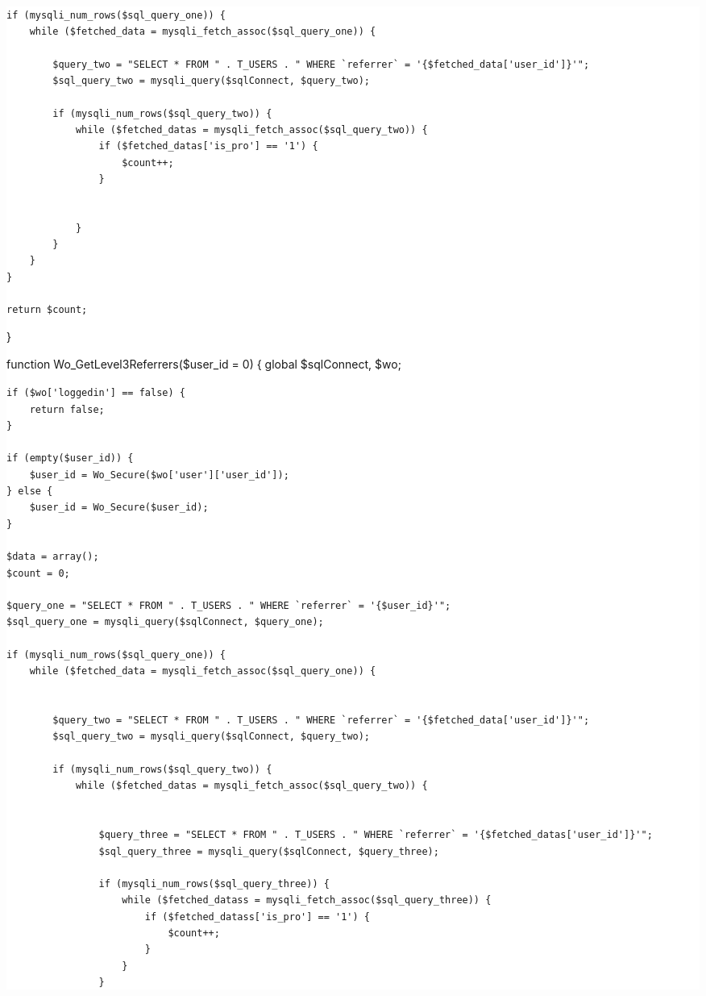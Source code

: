     if (mysqli_num_rows($sql_query_one)) {
        while ($fetched_data = mysqli_fetch_assoc($sql_query_one)) {
            
            $query_two = "SELECT * FROM " . T_USERS . " WHERE `referrer` = '{$fetched_data['user_id']}'";
            $sql_query_two = mysqli_query($sqlConnect, $query_two);

            if (mysqli_num_rows($sql_query_two)) {
                while ($fetched_datas = mysqli_fetch_assoc($sql_query_two)) {
                    if ($fetched_datas['is_pro'] == '1') {
                        $count++;
                    }

                   
                }
            }
        }
    }

    return $count;
}


function Wo_GetLevel3Referrers($user_id = 0)
{
    global $sqlConnect, $wo;

    if ($wo['loggedin'] == false) {
        return false;
    }

    if (empty($user_id)) {
        $user_id = Wo_Secure($wo['user']['user_id']);
    } else {
        $user_id = Wo_Secure($user_id);
    }

    $data = array();
    $count = 0;

    $query_one = "SELECT * FROM " . T_USERS . " WHERE `referrer` = '{$user_id}'";
    $sql_query_one = mysqli_query($sqlConnect, $query_one);

    if (mysqli_num_rows($sql_query_one)) {
        while ($fetched_data = mysqli_fetch_assoc($sql_query_one)) {
            

            $query_two = "SELECT * FROM " . T_USERS . " WHERE `referrer` = '{$fetched_data['user_id']}'";
            $sql_query_two = mysqli_query($sqlConnect, $query_two);

            if (mysqli_num_rows($sql_query_two)) {
                while ($fetched_datas = mysqli_fetch_assoc($sql_query_two)) {
                    

                    $query_three = "SELECT * FROM " . T_USERS . " WHERE `referrer` = '{$fetched_datas['user_id']}'";
                    $sql_query_three = mysqli_query($sqlConnect, $query_three);

                    if (mysqli_num_rows($sql_query_three)) {
                        while ($fetched_datass = mysqli_fetch_assoc($sql_query_three)) {
                            if ($fetched_datass['is_pro'] == '1') {
                                $count++;
                            }
                        }
                    }
                   